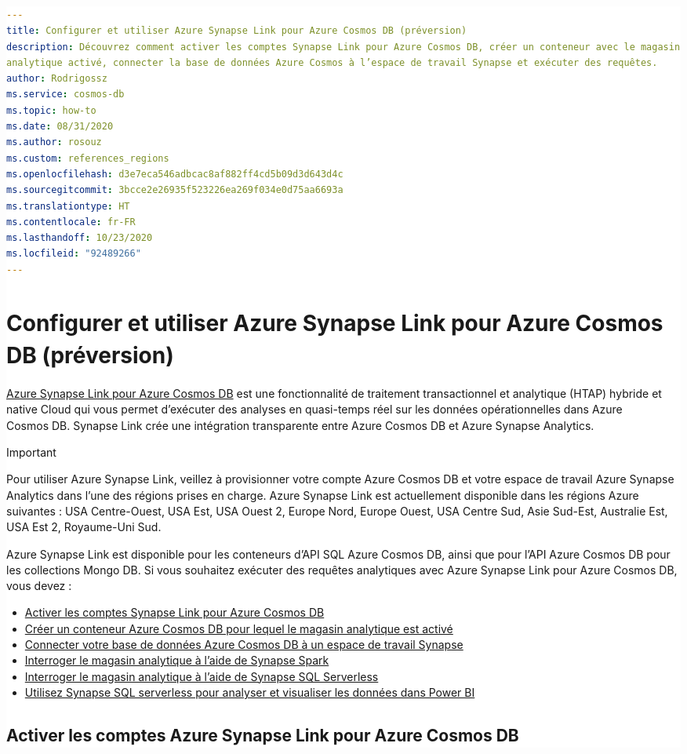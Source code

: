 ```yaml
---
title: Configurer et utiliser Azure Synapse Link pour Azure Cosmos DB (préversion)
description: Découvrez comment activer les comptes Synapse Link pour Azure Cosmos DB, créer un conteneur avec le magasin analytique activé, connecter la base de données Azure Cosmos à l’espace de travail Synapse et exécuter des requêtes.
author: Rodrigossz
ms.service: cosmos-db
ms.topic: how-to
ms.date: 08/31/2020
ms.author: rosouz
ms.custom: references_regions
ms.openlocfilehash: d3e7eca546adbcac8af882ff4cd5b09d3d643d4c
ms.sourcegitcommit: 3bcce2e26935f523226ea269f034e0d75aa6693a
ms.translationtype: HT
ms.contentlocale: fr-FR
ms.lasthandoff: 10/23/2020
ms.locfileid: "92489266"
---
```

# <a name="configure-and-use-azure-synapse-link-for-azure-cosmos-db-preview"></a>Configurer et utiliser Azure Synapse Link pour Azure Cosmos DB (préversion)

[Azure Synapse Link pour Azure Cosmos DB](synapse-link.md) est une fonctionnalité de traitement transactionnel et analytique (HTAP) hybride et native Cloud qui vous permet d’exécuter des analyses en quasi-temps réel sur les données opérationnelles dans Azure Cosmos DB. Synapse Link crée une intégration transparente entre Azure Cosmos DB et Azure Synapse Analytics.

> [!IMPORTANT]
> Pour utiliser Azure Synapse Link, veillez à provisionner votre compte Azure Cosmos DB et votre espace de travail Azure Synapse Analytics dans l’une des régions prises en charge. Azure Synapse Link est actuellement disponible dans les régions Azure suivantes : USA Centre-Ouest, USA Est, USA Ouest 2, Europe Nord, Europe Ouest, USA Centre Sud, Asie Sud-Est, Australie Est, USA Est 2, Royaume-Uni Sud.

Azure Synapse Link est disponible pour les conteneurs d’API SQL Azure Cosmos DB, ainsi que pour l’API Azure Cosmos DB pour les collections Mongo DB. Si vous souhaitez exécuter des requêtes analytiques avec Azure Synapse Link pour Azure Cosmos DB, vous devez :

* [Activer les comptes Synapse Link pour Azure Cosmos DB](#enable-synapse-link)
* [Créer un conteneur Azure Cosmos DB pour lequel le magasin analytique est activé](#create-analytical-ttl)
* [Connecter votre base de données Azure Cosmos DB à un espace de travail Synapse](#connect-to-cosmos-database)
* [Interroger le magasin analytique à l’aide de Synapse Spark](#query-analytical-store-spark)
* [Interroger le magasin analytique à l’aide de Synapse SQL Serverless](#query-analytical-store-sql-on-demand)
* [Utilisez Synapse SQL serverless pour analyser et visualiser les données dans Power BI](#analyze-with-powerbi)

## <a name="enable-azure-synapse-link-for-azure-cosmos-db-accounts"></a><a id="enable-synapse-link"></a>Activer les comptes Azure Synapse Link pour Azure Cosmos DB
